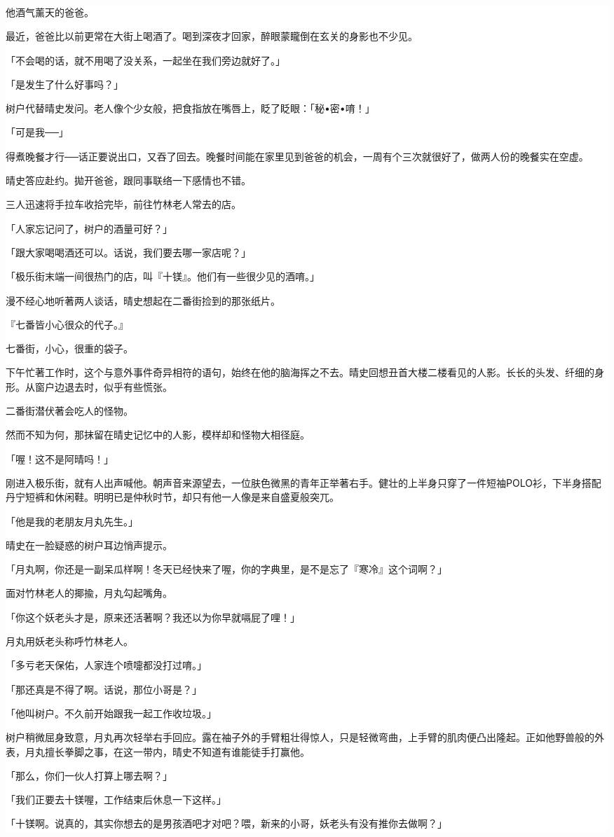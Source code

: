 他酒气薰天的爸爸。

最近，爸爸比以前更常在大街上喝酒了。喝到深夜才回家，醉眼蒙矓倒在玄关的身影也不少见。

「不会喝的话，就不用喝了没关系，一起坐在我们旁边就好了。」

「是发生了什么好事吗？」

树户代替晴史发问。老人像个少女般，把食指放在嘴唇上，眨了眨眼：「秘•密•唷！」

「可是我──」

得煮晚餐才行──话正要说出口，又吞了回去。晚餐时间能在家里见到爸爸的机会，一周有个三次就很好了，做两人份的晚餐实在空虚。

晴史答应赴约。拋开爸爸，跟同事联络一下感情也不错。

三人迅速将手拉车收拾完毕，前往竹林老人常去的店。

「人家忘记问了，树户的酒量可好？」

「跟大家喝喝酒还可以。话说，我们要去哪一家店呢？」

「极乐街末端一间很热门的店，叫『十镁』。他们有一些很少见的酒唷。」

漫不经心地听著两人谈话，晴史想起在二番街捡到的那张纸片。

『七番皆小心很众的代子。』

七番街，小心，很重的袋子。

下午忙著工作时，这个与意外事件奇异相符的语句，始终在他的脑海挥之不去。晴史回想丑首大楼二楼看见的人影。长长的头发、纤细的身形。从窗户边退去时，似乎有些慌张。

二番街潜伏著会吃人的怪物。

然而不知为何，那抹留在晴史记忆中的人影，模样却和怪物大相径庭。

「喔！这不是阿晴吗！」

刚进入极乐街，就有人出声喊他。朝声音来源望去，一位肤色微黑的青年正举著右手。健壮的上半身只穿了一件短袖POLO衫，下半身搭配丹宁短裤和休闲鞋。明明已是仲秋时节，却只有他一人像是来自盛夏般突兀。

「他是我的老朋友月丸先生。」

晴史在一脸疑惑的树户耳边悄声提示。

「月丸啊，你还是一副呆瓜样啊！冬天已经快来了喔，你的字典里，是不是忘了『寒冷』这个词啊？」

面对竹林老人的揶揄，月丸勾起嘴角。

「你这个妖老头才是，原来还活著啊？我还以为你早就嗝屁了哩！」

月丸用妖老头称呼竹林老人。

「多亏老天保佑，人家连个喷嚏都没打过唷。」

「那还真是不得了啊。话说，那位小哥是？」

「他叫树户。不久前开始跟我一起工作收垃圾。」

树户稍微屈身致意，月丸再次轻举右手回应。露在袖子外的手臂粗壮得惊人，只是轻微弯曲，上手臂的肌肉便凸出隆起。正如他野兽般的外表，月丸擅长拳脚之事，在这一带内，晴史不知道有谁能徒手打赢他。

「那么，你们一伙人打算上哪去啊？」

「我们正要去十镁喔，工作结束后休息一下这样。」

「十镁啊。说真的，其实你想去的是男孩酒吧才对吧？喂，新来的小哥，妖老头有没有推你去做啊？」
